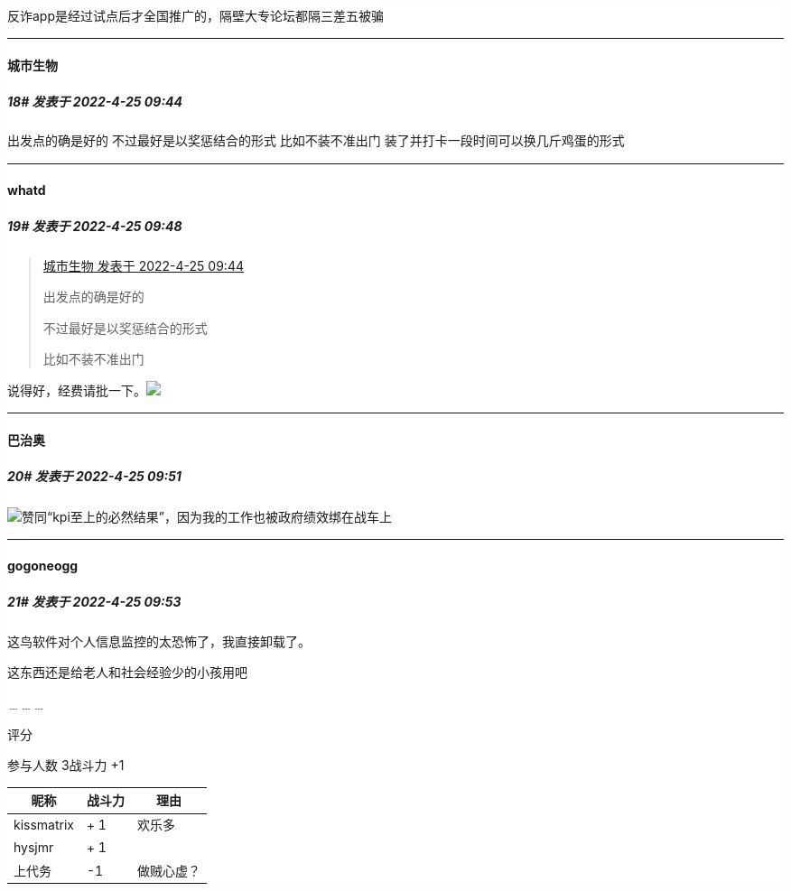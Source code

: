 反诈app是经过试点后才全国推广的，隔壁大专论坛都隔三差五被骗

*****

####  城市生物  
##### 18#       发表于 2022-4-25 09:44

出发点的确是好的
不过最好是以奖惩结合的形式
比如不装不准出门
装了并打卡一段时间可以换几斤鸡蛋的形式

*****

####  whatd  
##### 19#       发表于 2022-4-25 09:48

<blockquote><a href="httphttps://bbs.saraba1st.com/2b/forum.php?mod=redirect&amp;goto=findpost&amp;pid=55576280&amp;ptid=2066235" target="_blank">城市生物 发表于 2022-4-25 09:44</a>

出发点的确是好的

不过最好是以奖惩结合的形式

比如不装不准出门</blockquote>
说得好，经费请批一下。<img src="https://static.saraba1st.com/image/smiley/face2017/033.png" referrerpolicy="no-referrer">

*****

####  巴治奥  
##### 20#       发表于 2022-4-25 09:51

<img src="https://static.saraba1st.com/image/smiley/face2017/001.png" referrerpolicy="no-referrer">赞同“kpi至上的必然结果”，因为我的工作也被政府绩效绑在战车上

*****

####  gogoneogg  
##### 21#       发表于 2022-4-25 09:53

这鸟软件对个人信息监控的太恐怖了，我直接卸载了。

这东西还是给老人和社会经验少的小孩用吧

﹍﹍﹍

评分

 参与人数 3战斗力 +1

|昵称|战斗力|理由|
|----|---|---|
| kissmatrix| + 1|欢乐多|
| hysjmr| + 1||
| 上代务|-1|做贼心虚？|
